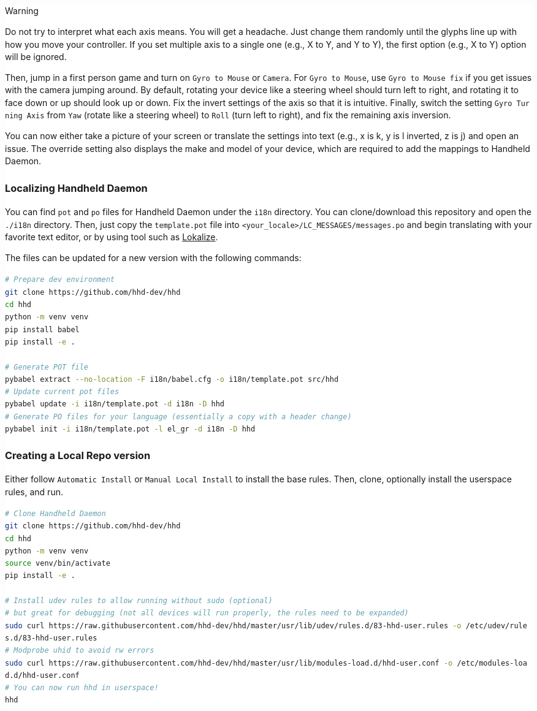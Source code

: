 > [!WARNING]  
> Do not try to interpret what each axis means. You will get a headache. 
> Just change them randomly until
> the glyphs line up with how you move your controller.
> If you set multiple axis to a single one (e.g., X to Y, and Y to Y),
> the first option (e.g., X to Y) option will be ignored.

Then, jump in a first person game and turn on `Gyro to Mouse` or `Camera`.
For `Gyro to Mouse`, use `Gyro to Mouse fix` if you get issues with the camera
jumping around.
By default, rotating your device like a steering wheel should turn left to right,
and rotating it to face down or up should look up or down.
Fix the invert settings of the axis so that it is intuitive.
Finally, switch the setting `Gyro Turning Axis` from `Yaw` (rotate like a steering
wheel) to `Roll` (turn left to right), and fix the remaining axis inversion.

You can now either take a picture of your screen or translate the settings into
text (e.g., x is k, y is l inverted, z is j) and open an issue.
The override setting also displays the make and model of your device, which
are required to add the mappings to Handheld Daemon.

### Localizing Handheld Daemon
You can find `pot` and `po` files for Handheld Daemon under the  `i18n` directory.
You can clone/download this repository and open the `./i18n` directory.
Then, just copy the `template.pot` file into `<your_locale>/LC_MESSAGES/messages.po`
and begin translating with your favorite text editor, or by using
tool such as [Lokalize](https://apps.kde.org/lokalize/).

The files can be updated for a new version with the following commands:
```bash
# Prepare dev environment
git clone https://github.com/hhd-dev/hhd
cd hhd
python -m venv venv
pip install babel
pip install -e .

# Generate POT file
pybabel extract --no-location -F i18n/babel.cfg -o i18n/template.pot src/hhd
# Update current pot files
pybabel update -i i18n/template.pot -d i18n -D hhd
# Generate PO files for your language (essentially a copy with a header change)
pybabel init -i i18n/template.pot -l el_gr -d i18n -D hhd
```

### Creating a Local Repo version
Either follow `Automatic Install` or `Manual Local Install` to install the base rules.
Then, clone, optionally install the userspace rules, and run.
```bash
# Clone Handheld Daemon
git clone https://github.com/hhd-dev/hhd
cd hhd
python -m venv venv
source venv/bin/activate
pip install -e .

# Install udev rules to allow running without sudo (optional)
# but great for debugging (not all devices will run properly, the rules need to be expanded)
sudo curl https://raw.githubusercontent.com/hhd-dev/hhd/master/usr/lib/udev/rules.d/83-hhd-user.rules -o /etc/udev/rules.d/83-hhd-user.rules
# Modprobe uhid to avoid rw errors
sudo curl https://raw.githubusercontent.com/hhd-dev/hhd/master/usr/lib/modules-load.d/hhd-user.conf -o /etc/modules-load.d/hhd-user.conf
# You can now run hhd in userspace!
hhd
```